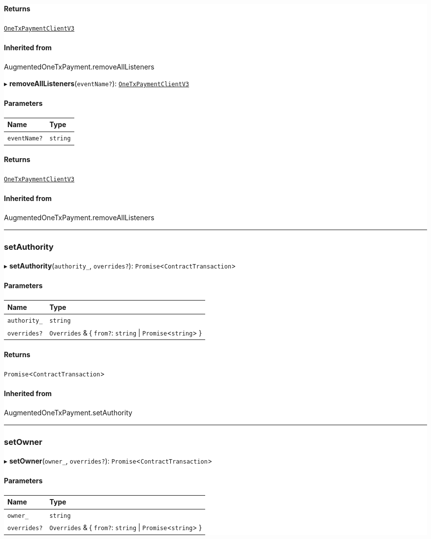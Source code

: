 #### Returns

[`OneTxPaymentClientV3`](OneTxPaymentClientV3.md)

#### Inherited from

AugmentedOneTxPayment.removeAllListeners

▸ **removeAllListeners**(`eventName?`): [`OneTxPaymentClientV3`](OneTxPaymentClientV3.md)

#### Parameters

| Name | Type |
| :------ | :------ |
| `eventName?` | `string` |

#### Returns

[`OneTxPaymentClientV3`](OneTxPaymentClientV3.md)

#### Inherited from

AugmentedOneTxPayment.removeAllListeners

___

### setAuthority

▸ **setAuthority**(`authority_`, `overrides?`): `Promise`<`ContractTransaction`\>

#### Parameters

| Name | Type |
| :------ | :------ |
| `authority_` | `string` |
| `overrides?` | `Overrides` & { `from?`: `string` \| `Promise`<`string`\>  } |

#### Returns

`Promise`<`ContractTransaction`\>

#### Inherited from

AugmentedOneTxPayment.setAuthority

___

### setOwner

▸ **setOwner**(`owner_`, `overrides?`): `Promise`<`ContractTransaction`\>

#### Parameters

| Name | Type |
| :------ | :------ |
| `owner_` | `string` |
| `overrides?` | `Overrides` & { `from?`: `string` \| `Promise`<`string`\>  } |

